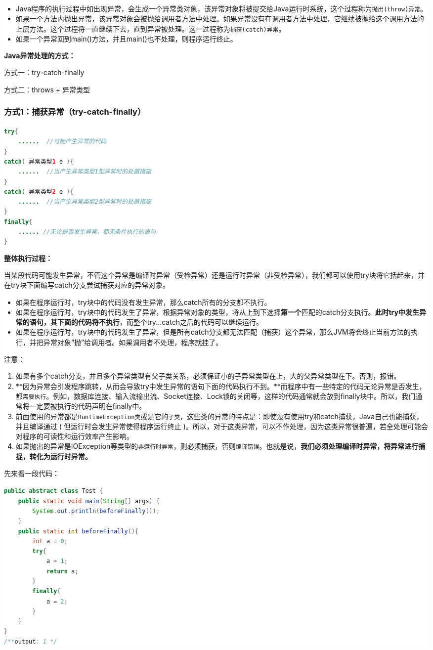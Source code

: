 - Java程序的执行过程中如出现异常，会生成一个异常类对象，该异常对象将被提交给Java运行时系统，这个过程称为`抛出(throw)异常`。
- 如果一个方法内抛出异常，该异常对象会被抛给调用者方法中处理。如果异常没有在调用者方法中处理，它继续被抛给这个调用方法的上层方法。这个过程将一直继续下去，直到异常被处理。这一过程称为`捕获(catch)异常`。
- 如果一个异常回到main()方法，并且main()也不处理，则程序运行终止。

**Java异常处理的方式：**

方式一：try-catch-finally

方式二：throws + 异常类型



### 方式1：捕获异常（try-catch-finally）

```java
try{
	......	//可能产生异常的代码
}
catch( 异常类型1 e ){
	......	//当产生异常类型1型异常时的处置措施
}
catch( 异常类型2 e ){
	...... 	//当产生异常类型2型异常时的处置措施
}  
finally{
	...... //无论是否发生异常，都无条件执行的语句
} 

```

**整体执行过程：**

当某段代码可能发生异常，不管这个异常是编译时异常（受检异常）还是运行时异常（非受检异常），我们都可以使用try块将它括起来，并在try块下面编写catch分支尝试捕获对应的异常对象。

- 如果在程序运行时，try块中的代码没有发生异常，那么catch所有的分支都不执行。
- 如果在程序运行时，try块中的代码发生了异常，根据异常对象的类型，将从上到下选择**第一个**匹配的catch分支执行。**此时try中发生异常的语句，其下面的代码将不执行**，而整个try...catch之后的代码可以继续运行。
- 如果在程序运行时，try块中的代码发生了异常，但是所有catch分支都无法匹配（捕获）这个异常，那么JVM将会终止当前方法的执行，并把异常对象“抛”给调用者。如果调用者不处理，程序就挂了。

注意：

1. 如果有多个catch分支，并且多个异常类型有父子类关系，必须保证小的子异常类型在上，大的父异常类型在下。否则，报错。
2. **因为异常会引发程序跳转，从而会导致try中发生异常的语句下面的代码执行不到。**而程序中有一些特定的代码无论异常是否发生，都`需要执行`。例如，数据库连接、输入流输出流、Socket连接、Lock锁的关闭等，这样的代码通常就会放到finally块中。所以，我们通常将一定要被执行的代码声明在finally中。
3. 前面使用的异常都是`RuntimeException类`或是它的`子类`，这些类的异常的特点是：即使没有使用try和catch捕获，Java自己也能捕获，并且编译通过 ( 但运行时会发生异常使得程序运行终止 )。所以，对于这类异常，可以不作处理，因为这类异常很普遍，若全处理可能会对程序的可读性和运行效率产生影响。
4. 如果抛出的异常是IOException等类型的`非运行时异常`，则必须捕获，否则`编译错误`。也就是说，**我们必须处理编译时异常，将异常进行捕捉，转化为运行时异常。**



  先来看一段代码：

```java
public abstract class Test {     
    public static void main(String[] args) {         
        System.out.println(beforeFinally());     
    }          
    public static int beforeFinally(){         
        int a = 0;         
        try{             
            a = 1;             
            return a;         
        }
        finally{             
            a = 2;
        }     
    } 
} 
/**output: 1 */
```